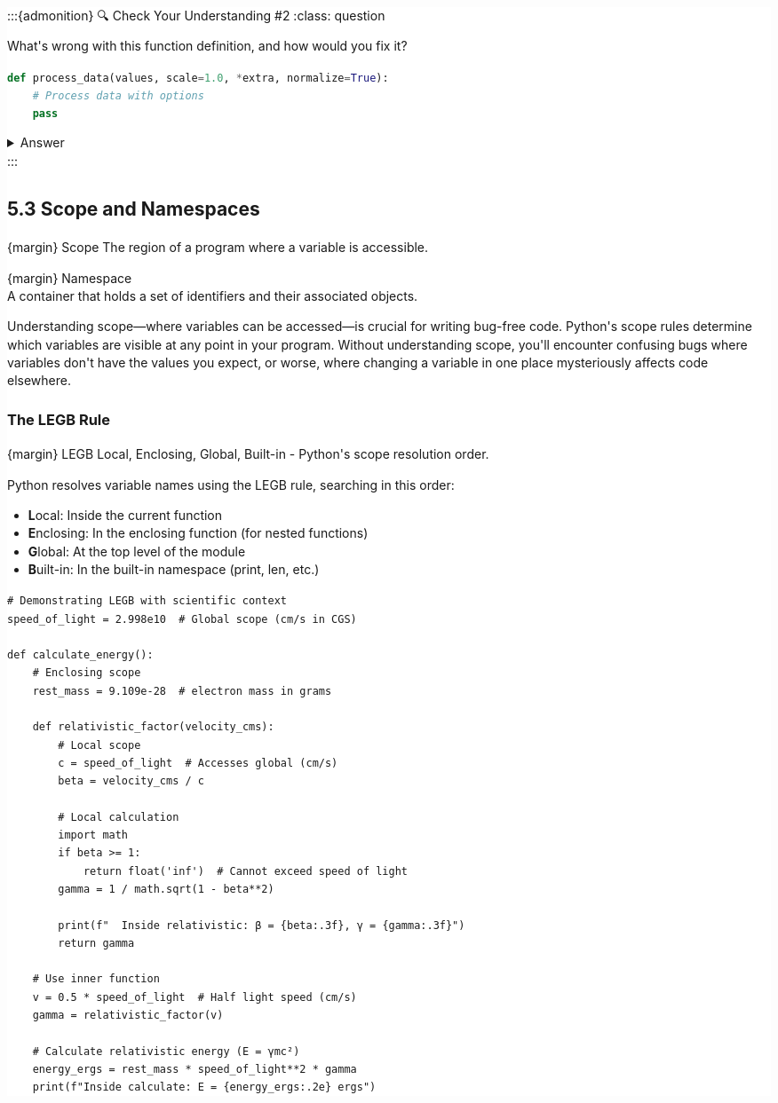 :::{admonition} 🔍 Check Your Understanding #2
:class: question

What's wrong with this function definition, and how would you fix it?

```python
def process_data(values, scale=1.0, *extra, normalize=True):
    # Process data with options
    pass
```

<details><summary>Answer</summary></details>
:::

## 5.3 Scope and Namespaces

{margin} Scope
The region of a program where a variable is accessible.

{margin} Namespace  
A container that holds a set of identifiers and their associated objects.

Understanding scope—where variables can be accessed—is crucial for writing bug-free code. Python's scope rules determine which variables are visible at any point in your program. Without understanding scope, you'll encounter confusing bugs where variables don't have the values you expect, or worse, where changing a variable in one place mysteriously affects code elsewhere.

### The LEGB Rule

{margin} LEGB
Local, Enclosing, Global, Built-in - Python's scope resolution order.

Python resolves variable names using the LEGB rule, searching in this order:
- **L**ocal: Inside the current function
- **E**nclosing: In the enclosing function (for nested functions)  
- **G**lobal: At the top level of the module
- **B**uilt-in: In the built-in namespace (print, len, etc.)

```{code-cell} ipython3
# Demonstrating LEGB with scientific context
speed_of_light = 2.998e10  # Global scope (cm/s in CGS)

def calculate_energy():
    # Enclosing scope
    rest_mass = 9.109e-28  # electron mass in grams
    
    def relativistic_factor(velocity_cms):
        # Local scope
        c = speed_of_light  # Accesses global (cm/s)
        beta = velocity_cms / c
        
        # Local calculation
        import math
        if beta >= 1:
            return float('inf')  # Cannot exceed speed of light
        gamma = 1 / math.sqrt(1 - beta**2)
        
        print(f"  Inside relativistic: β = {beta:.3f}, γ = {gamma:.3f}")
        return gamma
    
    # Use inner function
    v = 0.5 * speed_of_light  # Half light speed (cm/s)
    gamma = relativistic_factor(v)
    
    # Calculate relativistic energy (E = γmc²)
    energy_ergs = rest_mass * speed_of_light**2 * gamma
    print(f"Inside calculate: E = {energy_ergs:.2e} ergs")
```